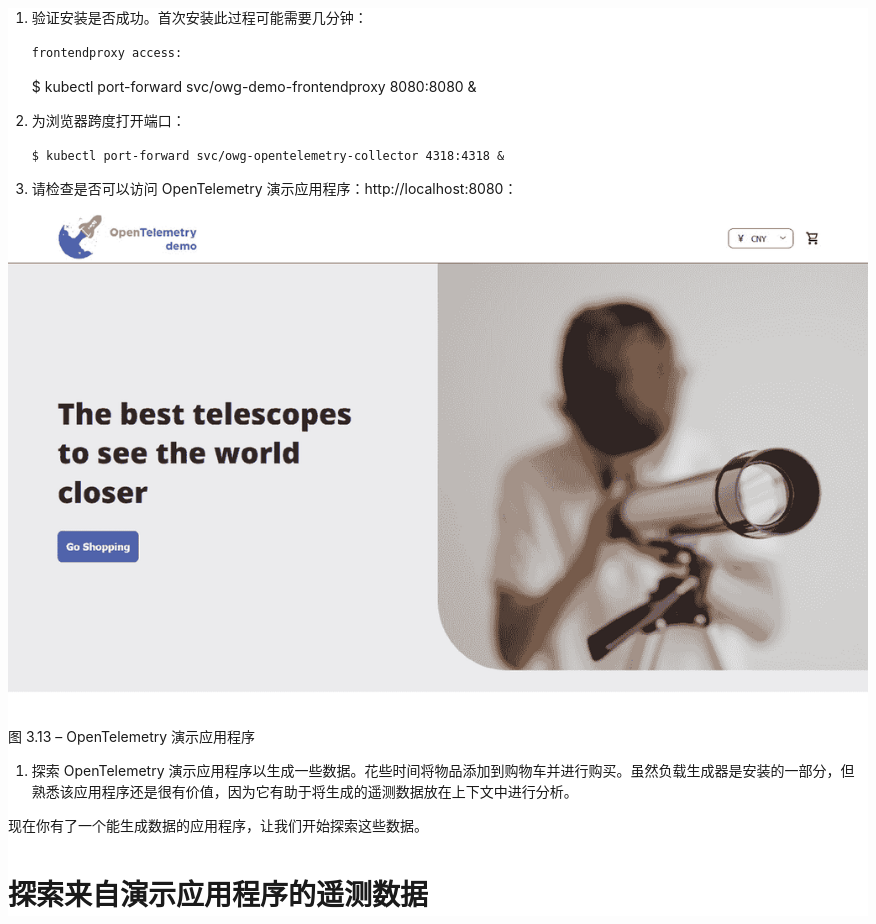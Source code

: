 1.  验证安装是否成功。首次安装此过程可能需要几分钟：

    ```
    frontendproxy access:

    ```

    $ kubectl port-forward svc/owg-demo-frontendproxy 8080:8080 &

    ```

    ```

1.  为浏览器跨度打开端口：

    ```
    $ kubectl port-forward svc/owg-opentelemetry-collector 4318:4318 &
    ```

1.  请检查是否可以访问 OpenTelemetry 演示应用程序：http://localhost:8080：

![图 3.13 – OpenTelemetry 演示应用程序](img/B18277_figure_3.13.jpg)

图 3.13 – OpenTelemetry 演示应用程序

1.  探索 OpenTelemetry 演示应用程序以生成一些数据。花些时间将物品添加到购物车并进行购买。虽然负载生成器是安装的一部分，但熟悉该应用程序还是很有价值，因为它有助于将生成的遥测数据放在上下文中进行分析。

现在你有了一个能生成数据的应用程序，让我们开始探索这些数据。

# 探索来自演示应用程序的遥测数据
